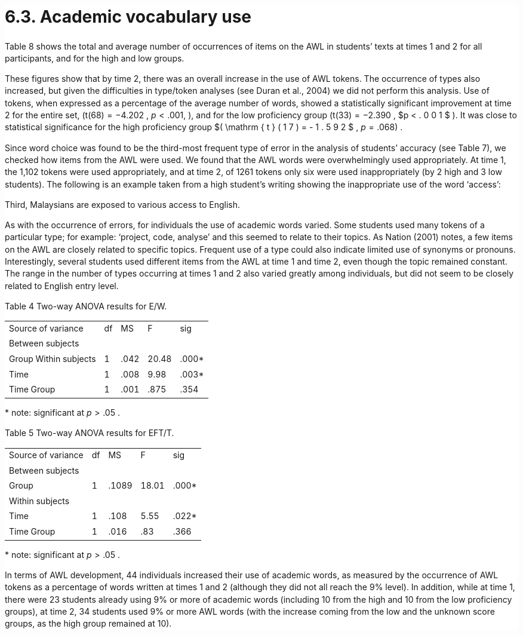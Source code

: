 # 6.3. Academic vocabulary use

Table 8 shows the total and average number of occurrences of items on the AWL in students’ texts at times 1 and 2 for all participants, and for the high and low groups.

These figures show that by time 2, there was an overall increase in the use of AWL tokens. The occurrence of types also increased, but given the difficulties in type/token analyses (see Duran et al., 2004) we did not perform this analysis. Use of tokens, when expressed as a percentage of the average number of words, showed a statistically significant improvement at time 2 for the entire set, $( \mathrm { t } ( 6 8 ) = - 4 . 2 0 2$ , $p < . 0 0 1 ,$ ), and for the low proficiency group $( \mathrm { t } ( 3 3 ) = - 2 . 3 9 0$ , $p < . 0 0 1 $ ). It was close to statistical significance for the high proficiency group $( \mathrm { t } ( 1 7 ) = - 1 . 5 9 2 $ , $p = . 0 6 8 )$ .

Since word choice was found to be the third-most frequent type of error in the analysis of students’ accuracy (see Table 7), we checked how items from the AWL were used. We found that the AWL words were overwhelmingly used appropriately. At time 1, the 1,102 tokens were used appropriately, and at time 2, of 1261 tokens only six were used inappropriately (by 2 high and 3 low students). The following is an example taken from a high student’s writing showing the inappropriate use of the word ‘access’:

Third, Malaysians are exposed to various access to English.

As with the occurrence of errors, for individuals the use of academic words varied. Some students used many tokens of a particular type; for example: ‘project, code, analyse’ and this seemed to relate to their topics. As Nation (2001) notes, a few items on the AWL are closely related to specific topics. Frequent use of a type could also indicate limited use of synonyms or pronouns. Interestingly, several students used different items from the AWL at time 1 and time 2, even though the topic remained constant. The range in the number of types occurring at times 1 and 2 also varied greatly among individuals, but did not seem to be closely related to English entry level.

Table 4 Two-way ANOVA results for E/W.   

<html><body><table><tr><td>Source of variance</td><td>df</td><td>MS</td><td>F</td><td>sig</td></tr><tr><td>Between subjects</td><td></td><td></td><td></td><td></td></tr><tr><td>Group Within subjects</td><td>1</td><td>.042</td><td>20.48</td><td>.000*</td></tr><tr><td>Time</td><td>1</td><td>.008</td><td>9.98</td><td>.003*</td></tr><tr><td>Time  Group</td><td>1</td><td>.001</td><td>.875</td><td>.354</td></tr></table></body></html>

\* note: significant at $p > . 0 5$ .

Table 5 Two-way ANOVA results for EFT/T.   

<html><body><table><tr><td>Source of variance</td><td>df</td><td>MS</td><td>F</td><td>sig</td></tr><tr><td>Between subjects</td><td></td><td></td><td></td><td></td></tr><tr><td>Group</td><td>1</td><td>.1089</td><td>18.01</td><td>.000*</td></tr><tr><td>Within subjects</td><td></td><td></td><td></td><td></td></tr><tr><td>Time</td><td>1</td><td>.108</td><td>5.55</td><td>.022*</td></tr><tr><td>Time  Group</td><td>1</td><td>.016</td><td>.83</td><td>.366</td></tr></table></body></html>

\* note: significant at $p > . 0 5$ .

In terms of AWL development, 44 individuals increased their use of academic words, as measured by the occurrence of AWL tokens as a percentage of words written at times 1 and 2 (although they did not all reach the $9 \%$ level). In addition, while at time 1, there were 23 students already using $9 \%$ or more of academic words (including 10 from the high and 10 from the low proficiency groups), at time 2, 34 students used $9 \%$ or more AWL words (with the increase coming from the low and the unknown score groups, as the high group remained at 10).
